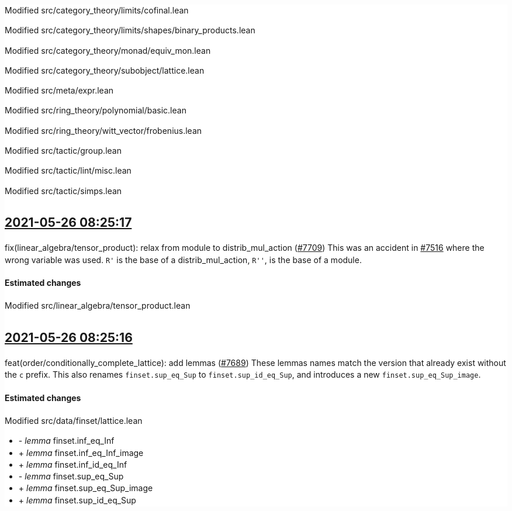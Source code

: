 
Modified src/category_theory/limits/cofinal.lean


Modified src/category_theory/limits/shapes/binary_products.lean


Modified src/category_theory/monad/equiv_mon.lean


Modified src/category_theory/subobject/lattice.lean


Modified src/meta/expr.lean


Modified src/ring_theory/polynomial/basic.lean


Modified src/ring_theory/witt_vector/frobenius.lean


Modified src/tactic/group.lean


Modified src/tactic/lint/misc.lean


Modified src/tactic/simps.lean




## [2021-05-26 08:25:17](https://github.com/leanprover-community/mathlib/commit/58c57ca)
fix(linear_algebra/tensor_product): relax from module to distrib_mul_action ([#7709](https://github.com/leanprover-community/mathlib/pull/7709))
This was an accident in [#7516](https://github.com/leanprover-community/mathlib/pull/7516) where the wrong variable was used. `R'` is the base of a distrib_mul_action, `R''`, is the base of a module.
#### Estimated changes
Modified src/linear_algebra/tensor_product.lean




## [2021-05-26 08:25:16](https://github.com/leanprover-community/mathlib/commit/71dcb64)
feat(order/conditionally_complete_lattice): add lemmas ([#7689](https://github.com/leanprover-community/mathlib/pull/7689))
These lemmas names match the version that already exist without the `c` prefix.
This also renames `finset.sup_eq_Sup` to `finset.sup_id_eq_Sup`, and introduces a new `finset.sup_eq_Sup_image`.
#### Estimated changes
Modified src/data/finset/lattice.lean
- \- *lemma* finset.inf_eq_Inf
- \+ *lemma* finset.inf_eq_Inf_image
- \+ *lemma* finset.inf_id_eq_Inf
- \- *lemma* finset.sup_eq_Sup
- \+ *lemma* finset.sup_eq_Sup_image
- \+ *lemma* finset.sup_id_eq_Sup
